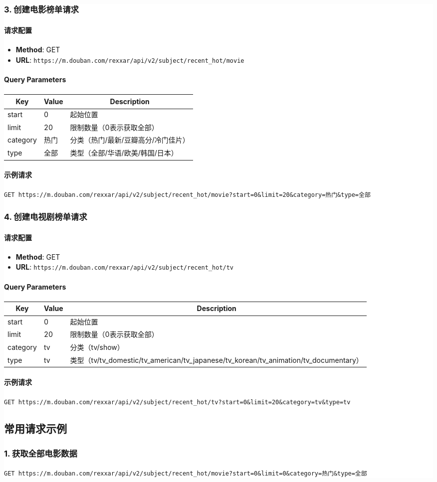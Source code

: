 ### 3. 创建电影榜单请求

#### 请求配置
- **Method**: GET
- **URL**: `https://m.douban.com/rexxar/api/v2/subject/recent_hot/movie`

#### Query Parameters
| Key | Value | Description |
|-----|-------|-------------|
| start | 0 | 起始位置 |
| limit | 20 | 限制数量（0表示获取全部） |
| category | 热门 | 分类（热门/最新/豆瓣高分/冷门佳片） |
| type | 全部 | 类型（全部/华语/欧美/韩国/日本） |

#### 示例请求
```
GET https://m.douban.com/rexxar/api/v2/subject/recent_hot/movie?start=0&limit=20&category=热门&type=全部
```

### 4. 创建电视剧榜单请求

#### 请求配置
- **Method**: GET
- **URL**: `https://m.douban.com/rexxar/api/v2/subject/recent_hot/tv`

#### Query Parameters
| Key | Value | Description |
|-----|-------|-------------|
| start | 0 | 起始位置 |
| limit | 20 | 限制数量（0表示获取全部） |
| category | tv | 分类（tv/show） |
| type | tv | 类型（tv/tv_domestic/tv_american/tv_japanese/tv_korean/tv_animation/tv_documentary） |

#### 示例请求
```
GET https://m.douban.com/rexxar/api/v2/subject/recent_hot/tv?start=0&limit=20&category=tv&type=tv
```

## 常用请求示例

### 1. 获取全部电影数据
```
GET https://m.douban.com/rexxar/api/v2/subject/recent_hot/movie?start=0&limit=0&category=热门&type=全部
```
